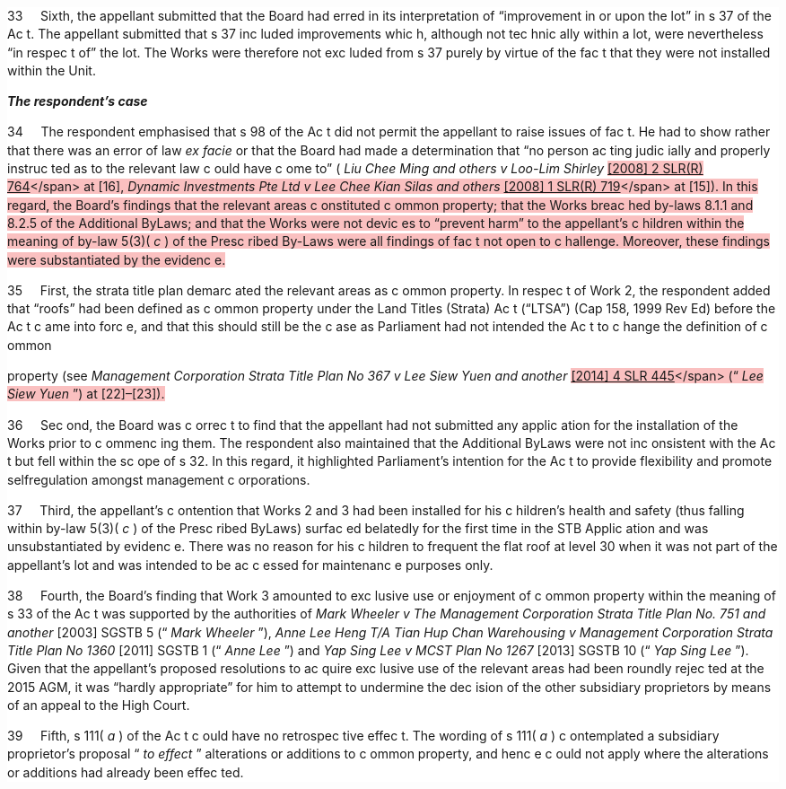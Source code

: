 33     Sixth, the appellant submitted that the Board had erred in its interpretation of “improvement in or upon the lot” in s 37 of the Ac t. The appellant submitted that s 37 inc luded improvements whic h, although not tec hnic ally within a lot, were nevertheless “in respec t of” the lot. The Works were therefore not exc luded from s 37 purely by virtue of the fac t that they were not installed within the Unit. 

**_The respondent’s case_** 

34     The respondent emphasised that s 98 of the Ac t did not permit the appellant to raise issues of fac t. He had to show rather that there was an error of law _ex facie_ or that the Board had made a determination that “no person ac ting judic ially and properly instruc ted as to the relevant law c ould have c ome to” ( _Liu Chee Ming and others v Loo-Lim Shirley_ <span style="background-color: #FAC0C0" class="citation">[[2008] 2 SLR(R) 764]("https://www.open.gov.sg")</span> at [16], _Dynamic Investments Pte Ltd v Lee Chee Kian Silas and others_ <span style="background-color: #FAC0C0" class="citation">[[2008] 1 SLR(R) 719]("https://www.open.gov.sg")</span> at [15]). In this regard, the Board’s findings that the relevant areas c onstituted c ommon property; that the Works breac hed by-laws 8.1.1 and 8.2.5 of the Additional ByLaws; and that the Works were not devic es to “prevent harm” to the appellant’s c hildren within the meaning of by-law 5(3)( _c_ ) of the Presc ribed By-Laws were all findings of fac t not open to c hallenge. Moreover, these findings were substantiated by the evidenc e. 

35     First, the strata title plan demarc ated the relevant areas as c ommon property. In respec t of Work 2, the respondent added that “roofs” had been defined as c ommon property under the Land Titles (Strata) Ac t (“LTSA”) (Cap 158, 1999 Rev Ed) before the Ac t c ame into forc e, and that this should still be the c ase as Parliament had not intended the Ac t to c hange the definition of c ommon 


property (see _Management Corporation Strata Title Plan No 367 v Lee Siew Yuen and another_ <span style="background-color: #FAC0C0" class="citation">[[2014] 4 SLR 445]("https://www.open.gov.sg")</span> (“ _Lee Siew Yuen_ ”) at [22]–[23]). 

36     Sec ond, the Board was c orrec t to find that the appellant had not submitted any applic ation for the installation of the Works prior to c ommenc ing them. The respondent also maintained that the Additional ByLaws were not inc onsistent with the Ac t but fell within the sc ope of s 32. In this regard, it highlighted Parliament’s intention for the Ac t to provide flexibility and promote selfregulation amongst management c orporations. 

37     Third, the appellant’s c ontention that Works 2 and 3 had been installed for his c hildren’s health and safety (thus falling within by-law 5(3)( _c_ ) of the Presc ribed ByLaws) surfac ed belatedly for the first time in the STB Applic ation and was unsubstantiated by evidenc e. There was no reason for his c hildren to frequent the flat roof at level 30 when it was not part of the appellant’s lot and was intended to be ac c essed for maintenanc e purposes only. 

38     Fourth, the Board’s finding that Work 3 amounted to exc lusive use or enjoyment of c ommon property within the meaning of s 33 of the Ac t was supported by the authorities of _Mark Wheeler v The Management Corporation Strata Title Plan No. 751 and another_ [2003] SGSTB 5 (“ _Mark Wheeler_ ”), _Anne Lee Heng T/A Tian Hup Chan Warehousing v Management Corporation Strata Title Plan No 1360_ [2011] SGSTB 1 (“ _Anne Lee_ ”) and _Yap Sing Lee v MCST Plan No 1267_ [2013] SGSTB 10 (“ _Yap Sing Lee_ ”). Given that the appellant’s proposed resolutions to ac quire exc lusive use of the relevant areas had been roundly rejec ted at the 2015 AGM, it was “hardly appropriate” for him to attempt to undermine the dec ision of the other subsidiary proprietors by means of an appeal to the High Court. 

39     Fifth, s 111( _a_ ) of the Ac t c ould have no retrospec tive effec t. The wording of s 111( _a_ ) c ontemplated a subsidiary proprietor’s proposal “ _to effect_ ” alterations or additions to c ommon property, and henc e c ould not apply where the alterations or additions had already been effec ted. 

